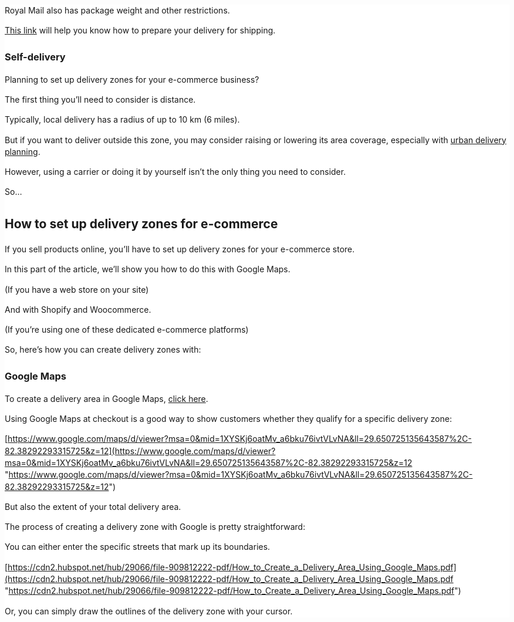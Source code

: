 Royal Mail also has package weight and other restrictions.

[This link](https://personal.help.royalmail.com/app/answers/detail/a_id/121) will help you know how to prepare your delivery for shipping.

### Self-delivery

Planning to set up delivery zones for your e-commerce business?

The first thing you’ll need to consider is distance.

Typically, local delivery has a radius of up to 10 km (6 miles).

But if you want to deliver outside this zone, you may consider raising or lowering its area coverage, especially with [urban delivery planning](https://elogii.com/blog/delivery-routing-in-cities/).

However, using a carrier or doing it by yourself isn’t the only thing you need to consider.

So…

## How to set up delivery zones for e-commerce

If you sell products online, you’ll have to set up delivery zones for your e-commerce store.

In this part of the article, we’ll show you how to do this with Google Maps.

(If you have a web store on your site)

And with Shopify and Woocommerce.

(If you’re using one of these dedicated e-commerce platforms)

So, here’s how you can create delivery zones with:

### Google Maps

To create a delivery area in Google Maps, [click here](https://support.google.com/mymaps/answer/3024454?hl=en&amp%3Bref_topic=3188329).

Using Google Maps at checkout is a good way to show customers whether they qualify for a specific delivery zone:

[https://www.google.com/maps/d/viewer?msa=0&mid=1XYSKj6oatMv_a6bku76ivtVLvNA&ll=29.650725135643587%2C-82.38292293315725&z=12](https://www.google.com/maps/d/viewer?msa=0&mid=1XYSKj6oatMv_a6bku76ivtVLvNA&ll=29.650725135643587%2C-82.38292293315725&z=12 "https://www.google.com/maps/d/viewer?msa=0&mid=1XYSKj6oatMv_a6bku76ivtVLvNA&ll=29.650725135643587%2C-82.38292293315725&z=12")

But also the extent of your total delivery area.

The process of creating a delivery zone with Google is pretty straightforward:

You can either enter the specific streets that mark up its boundaries.

[https://cdn2.hubspot.net/hub/29066/file-909812222-pdf/How_to_Create_a_Delivery_Area_Using_Google_Maps.pdf](https://cdn2.hubspot.net/hub/29066/file-909812222-pdf/How_to_Create_a_Delivery_Area_Using_Google_Maps.pdf "https://cdn2.hubspot.net/hub/29066/file-909812222-pdf/How_to_Create_a_Delivery_Area_Using_Google_Maps.pdf")

Or, you can simply draw the outlines of the delivery zone with your cursor.
